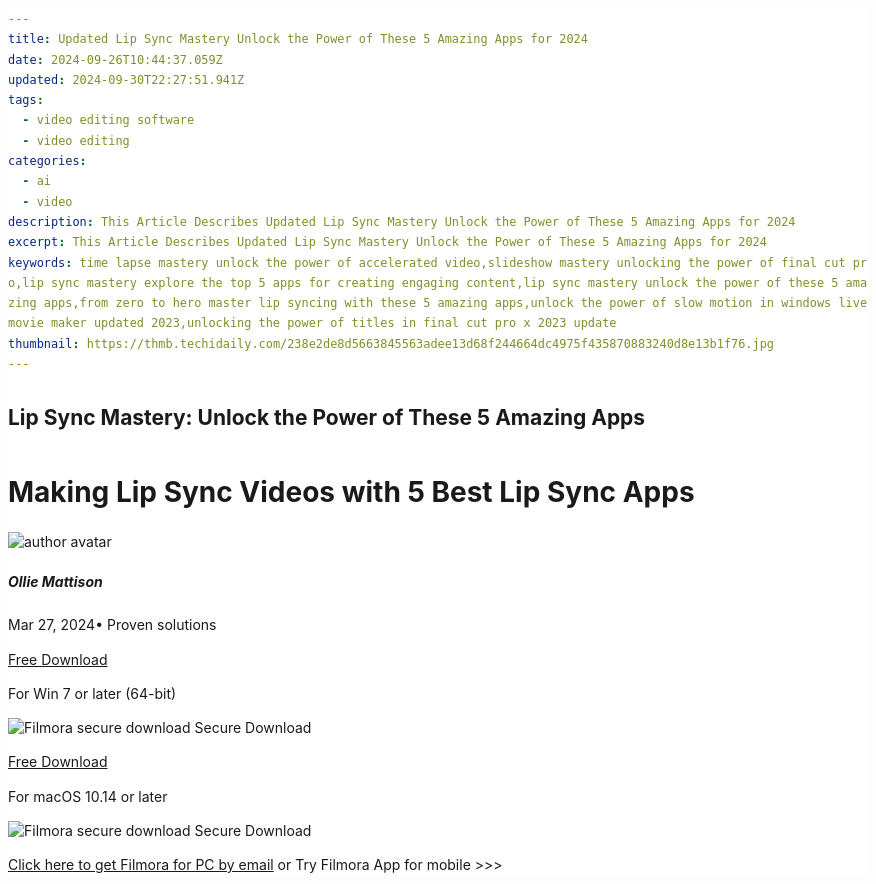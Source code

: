 ```yaml
---
title: Updated Lip Sync Mastery Unlock the Power of These 5 Amazing Apps for 2024
date: 2024-09-26T10:44:37.059Z
updated: 2024-09-30T22:27:51.941Z
tags: 
  - video editing software
  - video editing
categories: 
  - ai
  - video
description: This Article Describes Updated Lip Sync Mastery Unlock the Power of These 5 Amazing Apps for 2024
excerpt: This Article Describes Updated Lip Sync Mastery Unlock the Power of These 5 Amazing Apps for 2024
keywords: time lapse mastery unlock the power of accelerated video,slideshow mastery unlocking the power of final cut pro,lip sync mastery explore the top 5 apps for creating engaging content,lip sync mastery unlock the power of these 5 amazing apps,from zero to hero master lip syncing with these 5 amazing apps,unlock the power of slow motion in windows live movie maker updated 2023,unlocking the power of titles in final cut pro x 2023 update
thumbnail: https://thmb.techidaily.com/238e2de8d5663845563adee13d68f244664dc4975f435870883240d8e13b1f76.jpg
---
```


## Lip Sync Mastery: Unlock the Power of These 5 Amazing Apps

# Making Lip Sync Videos with 5 Best Lip Sync Apps

![author avatar](https://images.wondershare.com/filmora/article-images/ollie-mattison.jpg)

##### Ollie Mattison

 Mar 27, 2024• Proven solutions

[Free Download](https://tools.techidaily.com/wondershare/filmora/download/)

For Win 7 or later (64-bit)

![Filmora secure download](https://images.wondershare.com/filmora/images/store/secure.png) Secure Download

[Free Download](https://tools.techidaily.com/wondershare/filmora/download/)

For macOS 10.14 or later

![Filmora secure download](https://images.wondershare.com/filmora/images/store/secure.png) Secure Download

[Click here to get Filmora for PC by email](https://tools.techidaily.com/wondershare/filmora/download/)
or Try Filmora App for mobile >>>
